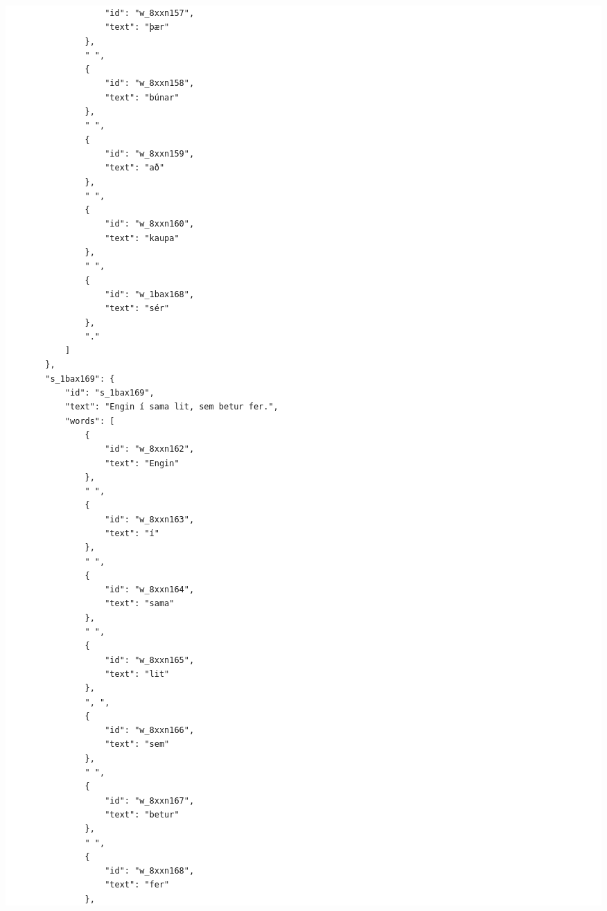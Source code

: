                         "id": "w_8xxn157",
                        "text": "þær"
                    },
                    " ",
                    {
                        "id": "w_8xxn158",
                        "text": "búnar"
                    },
                    " ",
                    {
                        "id": "w_8xxn159",
                        "text": "að"
                    },
                    " ",
                    {
                        "id": "w_8xxn160",
                        "text": "kaupa"
                    },
                    " ",
                    {
                        "id": "w_1bax168",
                        "text": "sér"
                    },
                    "."
                ]
            },
            "s_1bax169": {
                "id": "s_1bax169",
                "text": "Engin í sama lit, sem betur fer.",
                "words": [
                    {
                        "id": "w_8xxn162",
                        "text": "Engin"
                    },
                    " ",
                    {
                        "id": "w_8xxn163",
                        "text": "í"
                    },
                    " ",
                    {
                        "id": "w_8xxn164",
                        "text": "sama"
                    },
                    " ",
                    {
                        "id": "w_8xxn165",
                        "text": "lit"
                    },
                    ", ",
                    {
                        "id": "w_8xxn166",
                        "text": "sem"
                    },
                    " ",
                    {
                        "id": "w_8xxn167",
                        "text": "betur"
                    },
                    " ",
                    {
                        "id": "w_8xxn168",
                        "text": "fer"
                    },